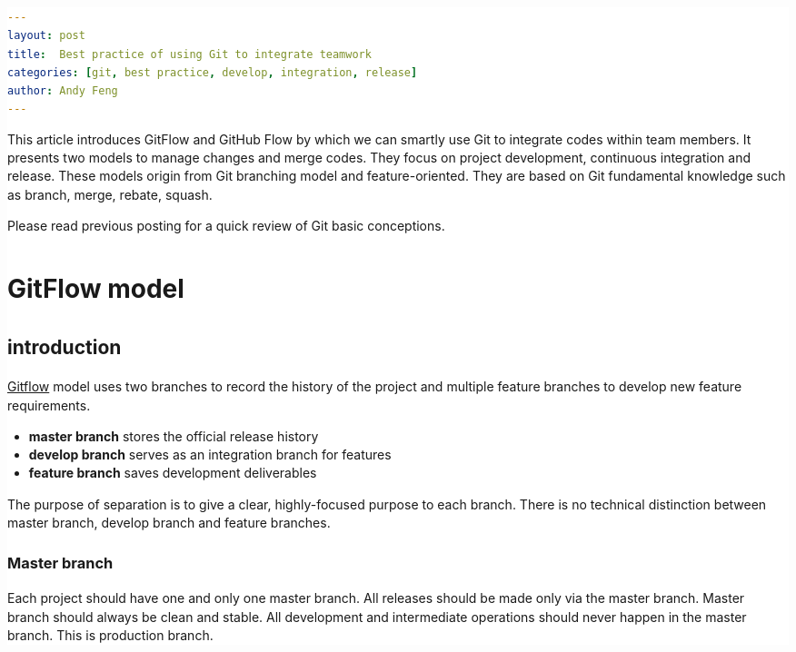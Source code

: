 ```yaml
---
layout: post
title:  Best practice of using Git to integrate teamwork
categories: [git, best practice, develop, integration, release]
author: Andy Feng
---
```


This article introduces GitFlow and GitHub Flow by which we can smartly use Git to integrate codes within team members. It presents two models to manage changes and merge codes. They focus on project development, continuous integration and release. These models origin from Git branching model and feature-oriented. They are based on Git fundamental knowledge such as branch, merge, rebate, squash. 

Please read previous posting for a quick review of Git basic conceptions. 

# GitFlow model #
## introduction ##

[Gitflow](https://github.com/nvie/gitflow) model uses two branches to record the history of the project and multiple feature branches to develop new feature requirements.

- **master branch** stores the official release history
- **develop branch** serves as an integration branch for features
- **feature branch** saves development deliverables

The purpose of separation is to give a clear, highly-focused purpose to each branch. There is no technical distinction between master branch, develop branch and feature branches. 

### Master branch  ###
Each project should have one and only one master branch. All releases should be made only via the master branch. Master branch should always be clean and stable. All development and intermediate operations should never happen in the master branch. This is production branch.
